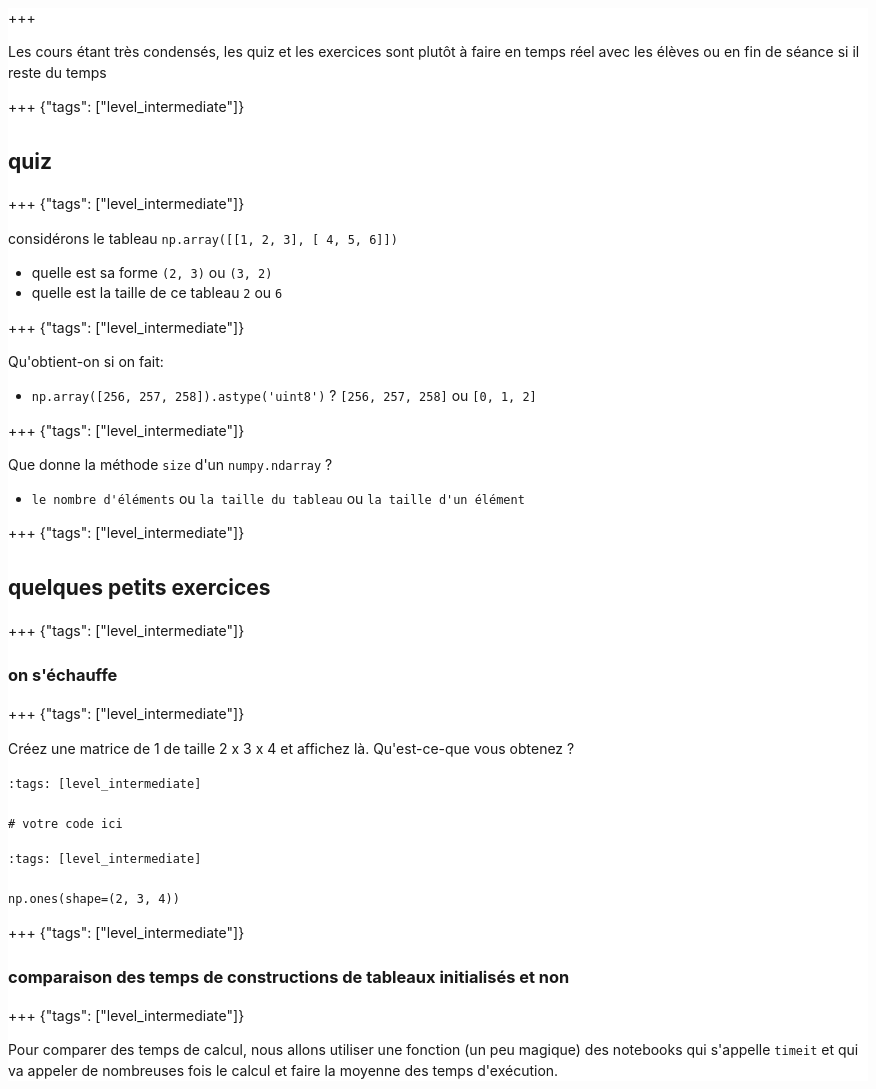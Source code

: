 +++

Les cours étant très condensés, les quiz et les exercices sont plutôt à faire en temps réel avec les élèves ou en fin de séance si il reste du temps

+++ {"tags": ["level_intermediate"]}

## quiz

+++ {"tags": ["level_intermediate"]}

considérons le tableau `np.array([[1, 2, 3], [ 4, 5, 6]])`
   - quelle est sa forme `(2, 3)` ou `(3, 2)`
   - quelle est la taille de ce tableau `2` ou `6`

+++ {"tags": ["level_intermediate"]}

Qu'obtient-on si on fait:
   - `np.array([256, 257, 258]).astype('uint8')` ? `[256, 257, 258]` ou `[0, 1, 2]`

+++ {"tags": ["level_intermediate"]}

Que donne la méthode `size` d'un `numpy.ndarray` ?
   - `le nombre d'éléments` ou `la taille du tableau` ou `la taille d'un élément`

+++ {"tags": ["level_intermediate"]}

## quelques petits exercices

+++ {"tags": ["level_intermediate"]}

### on s'échauffe

+++ {"tags": ["level_intermediate"]}

Créez une matrice de 1 de taille 2 x 3 x 4 et affichez là. Qu'est-ce-que vous obtenez ?

```{code-cell} ipython3
:tags: [level_intermediate]

# votre code ici
```

```{code-cell} ipython3
:tags: [level_intermediate]

np.ones(shape=(2, 3, 4))
```

+++ {"tags": ["level_intermediate"]}

### comparaison des temps de constructions de tableaux initialisés et non

+++ {"tags": ["level_intermediate"]}

Pour comparer des temps de calcul, nous allons utiliser une fonction (un peu magique) des notebooks qui s'appelle `timeit` et qui va appeler de nombreuses fois le calcul et faire la moyenne des temps d'exécution.
